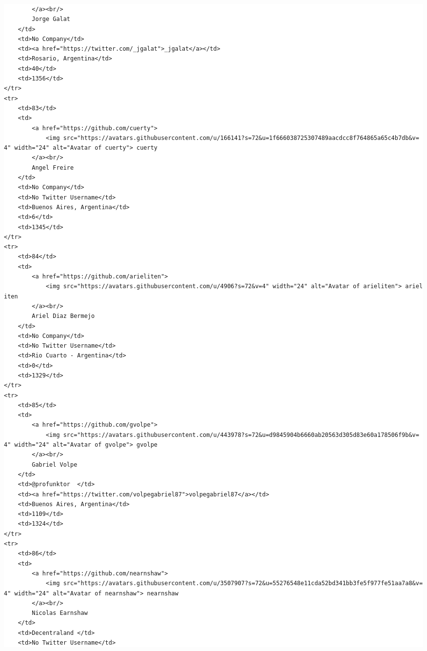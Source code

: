 			</a><br/>
			Jorge Galat
		</td>
		<td>No Company</td>
		<td><a href="https://twitter.com/_jgalat">_jgalat</a></td>
		<td>Rosario, Argentina</td>
		<td>40</td>
		<td>1356</td>
	</tr>
	<tr>
		<td>83</td>
		<td>
			<a href="https://github.com/cuerty">
				<img src="https://avatars.githubusercontent.com/u/166141?s=72&u=1f666038725307489aacdcc8f764865a65c4b7db&v=4" width="24" alt="Avatar of cuerty"> cuerty
			</a><br/>
			Angel Freire
		</td>
		<td>No Company</td>
		<td>No Twitter Username</td>
		<td>Buenos Aires, Argentina</td>
		<td>6</td>
		<td>1345</td>
	</tr>
	<tr>
		<td>84</td>
		<td>
			<a href="https://github.com/arieliten">
				<img src="https://avatars.githubusercontent.com/u/4906?s=72&v=4" width="24" alt="Avatar of arieliten"> arieliten
			</a><br/>
			Ariel Diaz Bermejo
		</td>
		<td>No Company</td>
		<td>No Twitter Username</td>
		<td>Rio Cuarto - Argentina</td>
		<td>0</td>
		<td>1329</td>
	</tr>
	<tr>
		<td>85</td>
		<td>
			<a href="https://github.com/gvolpe">
				<img src="https://avatars.githubusercontent.com/u/443978?s=72&u=d9845904b6660ab20563d305d83e60a178506f9b&v=4" width="24" alt="Avatar of gvolpe"> gvolpe
			</a><br/>
			Gabriel Volpe
		</td>
		<td>@profunktor  </td>
		<td><a href="https://twitter.com/volpegabriel87">volpegabriel87</a></td>
		<td>Buenos Aires, Argentina</td>
		<td>1109</td>
		<td>1324</td>
	</tr>
	<tr>
		<td>86</td>
		<td>
			<a href="https://github.com/nearnshaw">
				<img src="https://avatars.githubusercontent.com/u/3507907?s=72&u=55276548e11cda52bd341bb3fe5f977fe51aa7a8&v=4" width="24" alt="Avatar of nearnshaw"> nearnshaw
			</a><br/>
			Nicolas Earnshaw
		</td>
		<td>Decentraland </td>
		<td>No Twitter Username</td>